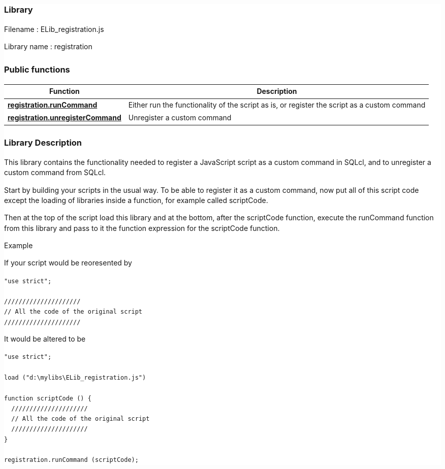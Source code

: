 ### Library

Filename				: ELib_registration.js

Library name		: registration



### Public functions

| Function                                                     | Description                                                  |
| ------------------------------------------------------------ | ------------------------------------------------------------ |
| [**registration.runCommand**](#registration.runCommand)      | Either run the functionality of the script as is, or register the script as a custom command |
| [**registration.unregisterCommand**](#registration.unregisterCommand) | Unregister a custom command                                  |



### Library Description

This library contains the functionality needed to register a JavaScript script as a custom command in SQLcl, and to unregister a custom command from SQLcl.

Start by building your scripts in the usual way.
To be able to register it as a custom command, now put all of this script code except the loading of libraries inside a function, for example called scriptCode.


Then at the top of the script load this library and at the bottom, after the scriptCode function, execute the runCommand function from this library and pass to it the function expression for the scriptCode function.

Example

If your script would be reoresented by

```
"use strict";

/////////////////////
// All the code of the original script
/////////////////////
```

It would be altered to be

```
"use strict";

load ("d:\mylibs\ELib_registration.js")

function scriptCode () {
  /////////////////////
  // All the code of the original script
  /////////////////////
}

registration.runCommand (scriptCode);
```
